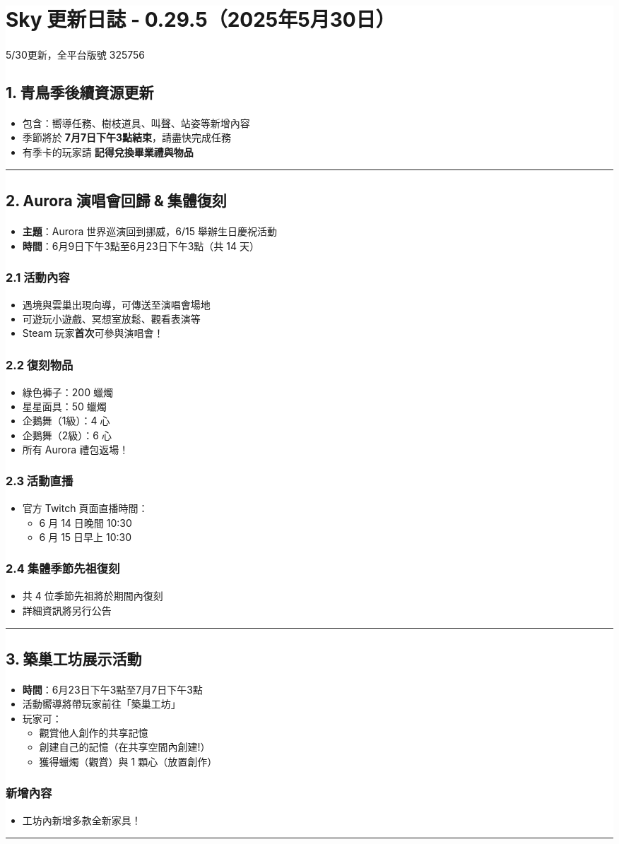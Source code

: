 # Sky 更新日誌 - 0.29.5（2025年5月30日）
5/30更新，全平台版號 325756

## 1. 青鳥季後續資源更新
- 包含：嚮導任務、樹枝道具、叫聲、站姿等新增內容
- 季節將於 **7月7日下午3點結束**，請盡快完成任務
- 有季卡的玩家請 **記得兌換畢業禮與物品**

---

## 2. Aurora 演唱會回歸 & 集體復刻

- **主題**：Aurora 世界巡演回到挪威，6/15 舉辦生日慶祝活動
- **時間**：6月9日下午3點至6月23日下午3點（共 14 天）

### 2.1 活動內容
- 遇境與雲巢出現向導，可傳送至演唱會場地
- 可遊玩小遊戲、冥想室放鬆、觀看表演等
- Steam 玩家**首次**可參與演唱會！

### 2.2 復刻物品
- 綠色褲子：200 蠟燭  
- 星星面具：50 蠟燭  
- 企鵝舞（1級）：4 心  
- 企鵝舞（2級）：6 心  
- 所有 Aurora 禮包返場！

### 2.3 活動直播
- 官方 Twitch 頁面直播時間：
  - 6 月 14 日晚間 10:30
  - 6 月 15 日早上 10:30

### 2.4 集體季節先祖復刻
- 共 4 位季節先祖將於期間內復刻  
- 詳細資訊將另行公告

---

## 3. 築巢工坊展示活動

- **時間**：6月23日下午3點至7月7日下午3點
- 活動嚮導將帶玩家前往「築巢工坊」
- 玩家可：
  - 觀賞他人創作的共享記憶
  - 創建自己的記憶（在共享空間內創建!）
  - 獲得蠟燭（觀賞）與 1 顆心（放置創作）

### 新增內容
- 工坊內新增多款全新家具！

---